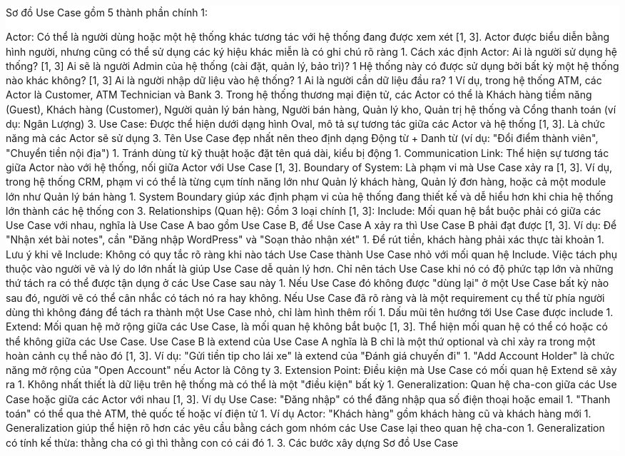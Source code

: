 Sơ đồ Use Case gồm 5 thành phần chính  1:

Actor: Có thể là người dùng hoặc một hệ thống khác tương tác với hệ thống đang được xem xét [1, 3]. Actor được biểu diễn bằng hình người, nhưng cũng có thể sử dụng các ký hiệu khác miễn là có ghi chú rõ ràng  1.
Cách xác định Actor:
Ai là người sử dụng hệ thống? [1, 3]
Ai sẽ là người Admin của hệ thống (cài đặt, quản lý, bảo trì)?  1
Hệ thống này có được sử dụng bởi bất kỳ một hệ thống nào khác không? [1, 3]
Ai là người nhập dữ liệu vào hệ thống?  1
Ai là người cần dữ liệu đầu ra?  1
Ví dụ, trong hệ thống ATM, các Actor là Customer, ATM Technician và Bank  3. Trong hệ thống thương mại điện tử, các Actor có thể là Khách hàng tiềm năng (Guest), Khách hàng (Customer), Người quản lý bán hàng, Người bán hàng, Quản lý kho, Quản trị hệ thống và Cổng thanh toán (ví dụ: Ngân Lượng)  3.
Use Case: Được thể hiện dưới dạng hình Oval, mô tả sự tương tác giữa các Actor và hệ thống [1, 3]. Là chức năng mà các Actor sẽ sử dụng  3. Tên Use Case đẹp nhất nên theo định dạng Động từ + Danh từ (ví dụ: "Đổi điểm thành viên", "Chuyển tiền nội địa")  1. Tránh dùng từ kỹ thuật hoặc đặt tên quá dài, kiểu bị động  1.
Communication Link: Thể hiện sự tương tác giữa Actor nào với hệ thống, nối giữa Actor với Use Case [1, 3].
Boundary of System: Là phạm vi mà Use Case xảy ra [1, 3]. Ví dụ, trong hệ thống CRM, phạm vi có thể là từng cụm tính năng lớn như Quản lý khách hàng, Quản lý đơn hàng, hoặc cả một module lớn như Quản lý bán hàng  1. System Boundary giúp xác định phạm vi của hệ thống đang thiết kế và dễ hiểu hơn khi chia hệ thống lớn thành các hệ thống con  3.
Relationships (Quan hệ): Gồm 3 loại chính [1, 3]:
Include: Mối quan hệ bắt buộc phải có giữa các Use Case với nhau, nghĩa là Use Case A bao gồm Use Case B, để Use Case A xảy ra thì Use Case B phải đạt được [1, 3].
Ví dụ: Để "Nhận xét bài notes", cần "Đăng nhập WordPress" và "Soạn thảo nhận xét"  1. Để rút tiền, khách hàng phải xác thực tài khoản  1.
Lưu ý khi vẽ Include: Không có quy tắc rõ ràng khi nào tách Use Case thành Use Case nhỏ với mối quan hệ Include. Việc tách phụ thuộc vào người vẽ và lý do lớn nhất là giúp Use Case dễ quản lý hơn. Chỉ nên tách Use Case khi nó có độ phức tạp lớn và những thứ tách ra có thể được tận dụng ở các Use Case sau này  1.
Nếu Use Case đó không được "dùng lại" ở một Use Case bất kỳ nào sau đó, người vẽ có thể cân nhắc có tách nó ra hay không. Nếu Use Case đã rõ ràng và là một requirement cụ thể từ phía người dùng thì không đáng để tách ra thành một Use Case nhỏ, chỉ làm hình thêm rối  1.
Dấu mũi tên hướng tới Use Case được include  1.
Extend: Mối quan hệ mở rộng giữa các Use Case, là mối quan hệ không bắt buộc [1, 3]. Thể hiện mối quan hệ có thể có hoặc có thể không giữa các Use Case. Use Case B là extend của Use Case A nghĩa là B chỉ là một thứ optional và chỉ xảy ra trong một hoàn cảnh cụ thể nào đó [1, 3].
Ví dụ: "Gửi tiền tip cho lái xe" là extend của "Đánh giá chuyến đi"  1. "Add Account Holder" là chức năng mở rộng của "Open Account" nếu Actor là Công ty  3.
Extension Point: Điều kiện mà Use Case có mối quan hệ Extend sẽ xảy ra  1. Không nhất thiết là dữ liệu trên hệ thống mà có thể là một "điều kiện" bất kỳ  1.
Generalization: Quan hệ cha-con giữa các Use Case hoặc giữa các Actor với nhau [1, 3].
Ví dụ Use Case: "Đăng nhập" có thể đăng nhập qua số điện thoại hoặc email  1. "Thanh toán" có thể qua thẻ ATM, thẻ quốc tế hoặc ví điện tử  1.
Ví dụ Actor: "Khách hàng" gồm khách hàng cũ và khách hàng mới  1.
Generalization giúp thể hiện rõ hơn các yêu cầu bằng cách gom nhóm các Use Case lại theo quan hệ cha-con  1.
Generalization có tính kế thừa: thằng cha có gì thì thằng con có cái đó  1.
3. Các bước xây dựng Sơ đồ Use Case
